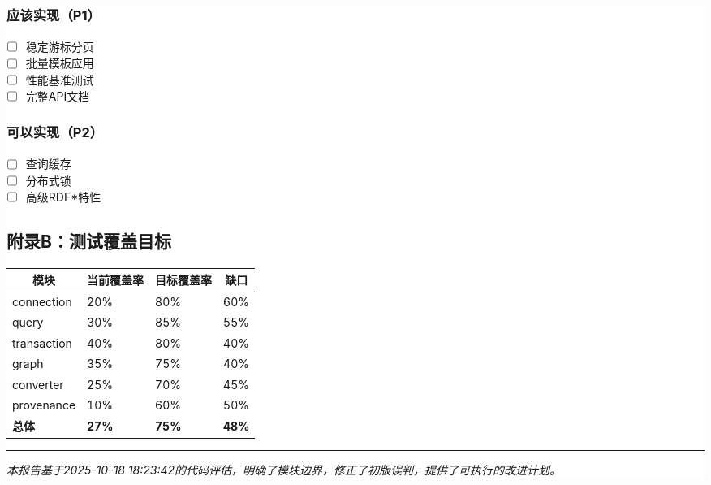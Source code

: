 ### 应该实现（P1）
- [ ] 稳定游标分页
- [ ] 批量模板应用
- [ ] 性能基准测试
- [ ] 完整API文档

### 可以实现（P2）
- [ ] 查询缓存
- [ ] 分布式锁
- [ ] 高级RDF*特性

## 附录B：测试覆盖目标

| 模块 | 当前覆盖率 | 目标覆盖率 | 缺口 |
|------|------------|------------|------|
| connection | 20% | 80% | 60% |
| query | 30% | 85% | 55% |
| transaction | 40% | 80% | 40% |
| graph | 35% | 75% | 40% |
| converter | 25% | 70% | 45% |
| provenance | 10% | 60% | 50% |
| **总体** | **27%** | **75%** | **48%** |

---

*本报告基于2025-10-18 18:23:42的代码评估，明确了模块边界，修正了初版误判，提供了可执行的改进计划。*